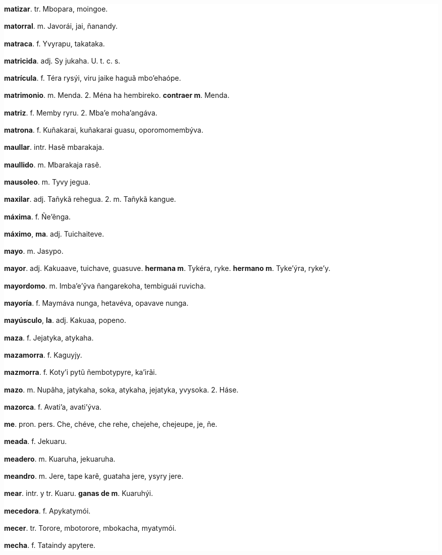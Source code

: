 **matizar**. tr. Mbopara, moingoe.

**matorral**. m. Javorái, jai, ñanandy.

**matraca**. f. Yvyrapu, takataka.

**matricida**. adj. Sy jukaha. U. t. c. s.

**matrícula**. f. Téra rysýi, viru jaike haguã mbo’ehaópe.

**matrimonio**. m. Menda. 2. Ména ha hembireko. **contraer m**. Menda.

**matriz**. f. Memby ryru. 2. Mba’e moha’angáva.

**matrona**. f. Kuñakarai, kuñakarai guasu, oporomomembýva.

**maullar**. intr. Hasẽ mbarakaja.

**maullido**. m. Mbarakaja rasẽ.

**mausoleo**. m. Tyvy jegua.

**maxilar**. adj. Tañykã rehegua. 2. m. Tañykã kangue.

**máxima**. f. Ñe’ẽnga.

**máximo**, **ma**. adj. Tuichaiteve.

**mayo**. m. Jasypo.

**mayor**. adj. Kakuaave, tuichave, guasuve. **hermana m**. Tykéra, ryke. **hermano m**. Tyke’ýra, ryke’y.

**mayordomo**. m. Imba’e’ỹva ñangarekoha, tembiguái ruvicha.

**mayoría**. f. Maymáva nunga, hetavéva, opavave nunga.

**mayúsculo**, **la**. adj. Kakuaa, popeno.

**maza**. f. Jejatyka, atykaha.

**mazamorra**. f. Kaguyjy.

**mazmorra**. f. Koty’i pytũ ñembotypyre, ka’irãi.

**mazo**. m. Nupãha, jatykaha, soka, atykaha, jejatyka, yvysoka. 2. Háse.

**mazorca**. f. Avati’a, avati’ýva.

**me**. pron. pers. Che, chéve, che rehe, chejehe, chejeupe, je, ñe.

**meada**. f. Jekuaru.

**meadero**. m. Kuaruha, jekuaruha.

**meandro**. m. Jere, tape karẽ, guataha jere, ysyry jere.

**mear**. intr. y tr. Kuaru. **ganas de m**. Kuaruhýi.

**mecedora**. f. Apykatymói.

**mecer**. tr. Torore, mbotorore, mbokacha, myatymói.

**mecha**. f. Tataindy apytere.
